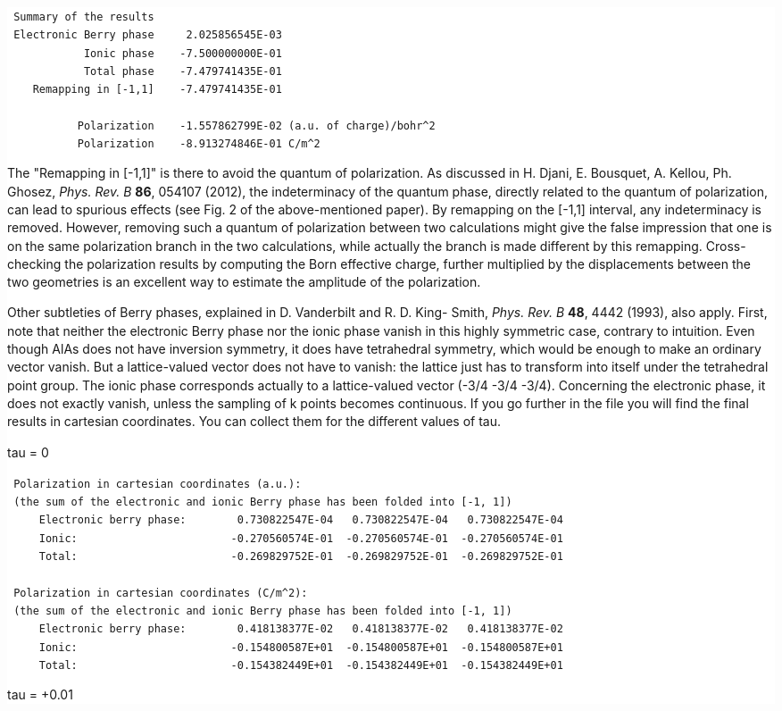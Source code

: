      Summary of the results
     Electronic Berry phase     2.025856545E-03
                Ionic phase    -7.500000000E-01
                Total phase    -7.479741435E-01
        Remapping in [-1,1]    -7.479741435E-01
    
               Polarization    -1.557862799E-02 (a.u. of charge)/bohr^2
               Polarization    -8.913274846E-01 C/m^2
    

The "Remapping in [-1,1]" is there to avoid the quantum of polarization. As
discussed in H. Djani, E. Bousquet, A. Kellou, Ph. Ghosez, _Phys. Rev. B_
**86**, 054107 (2012), the indeterminacy of the quantum phase, directly
related to the quantum of polarization, can lead to spurious effects (see Fig.
2 of the above-mentioned paper). By remapping on the [-1,1] interval, any
indeterminacy is removed. However, removing such a quantum of polarization
between two calculations might give the false impression that one is on the
same polarization branch in the two calculations, while actually the branch is
made different by this remapping. Cross-checking the polarization results by
computing the Born effective charge, further multiplied by the displacements
between the two geometries is an excellent way to estimate the amplitude of
the polarization.

Other subtleties of Berry phases, explained in D. Vanderbilt and R. D. King-
Smith, _Phys. Rev. B_ **48**, 4442 (1993), also apply. First, note that
neither the electronic Berry phase nor the ionic phase vanish in this highly
symmetric case, contrary to intuition. Even though AlAs does not have
inversion symmetry, it does have tetrahedral symmetry, which would be enough
to make an ordinary vector vanish. But a lattice-valued vector does not have
to vanish: the lattice just has to transform into itself under the tetrahedral
point group. The ionic phase corresponds actually to a lattice-valued vector
(-3/4 -3/4 -3/4). Concerning the electronic phase, it does not exactly vanish,
unless the sampling of k points becomes continuous. If you go further in the
file you will find the final results in cartesian coordinates. You can collect
them for the different values of tau.

tau = 0

    
    
     Polarization in cartesian coordinates (a.u.):
     (the sum of the electronic and ionic Berry phase has been folded into [-1, 1])
         Electronic berry phase:        0.730822547E-04   0.730822547E-04   0.730822547E-04
         Ionic:                        -0.270560574E-01  -0.270560574E-01  -0.270560574E-01  
         Total:                        -0.269829752E-01  -0.269829752E-01  -0.269829752E-01
    
     Polarization in cartesian coordinates (C/m^2):
     (the sum of the electronic and ionic Berry phase has been folded into [-1, 1])
         Electronic berry phase:        0.418138377E-02   0.418138377E-02   0.418138377E-02
         Ionic:                        -0.154800587E+01  -0.154800587E+01  -0.154800587E+01  
         Total:                        -0.154382449E+01  -0.154382449E+01  -0.154382449E+01
    

tau = +0.01

    
    
